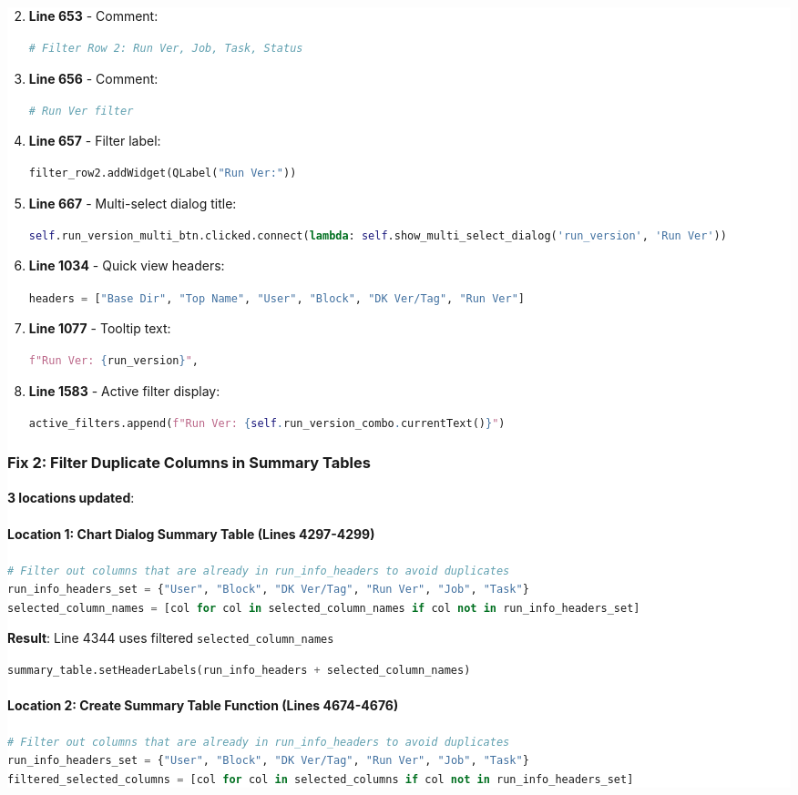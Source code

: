 2. **Line 653** - Comment:
   ```python
   # Filter Row 2: Run Ver, Job, Task, Status
   ```

3. **Line 656** - Comment:
   ```python
   # Run Ver filter
   ```

4. **Line 657** - Filter label:
   ```python
   filter_row2.addWidget(QLabel("Run Ver:"))
   ```

5. **Line 667** - Multi-select dialog title:
   ```python
   self.run_version_multi_btn.clicked.connect(lambda: self.show_multi_select_dialog('run_version', 'Run Ver'))
   ```

6. **Line 1034** - Quick view headers:
   ```python
   headers = ["Base Dir", "Top Name", "User", "Block", "DK Ver/Tag", "Run Ver"]
   ```

7. **Line 1077** - Tooltip text:
   ```python
   f"Run Ver: {run_version}",
   ```

8. **Line 1583** - Active filter display:
   ```python
   active_filters.append(f"Run Ver: {self.run_version_combo.currentText()}")
   ```

### Fix 2: Filter Duplicate Columns in Summary Tables

**3 locations updated**:

#### Location 1: Chart Dialog Summary Table (Lines 4297-4299)
```python
# Filter out columns that are already in run_info_headers to avoid duplicates
run_info_headers_set = {"User", "Block", "DK Ver/Tag", "Run Ver", "Job", "Task"}
selected_column_names = [col for col in selected_column_names if col not in run_info_headers_set]
```

**Result**: Line 4344 uses filtered `selected_column_names`
```python
summary_table.setHeaderLabels(run_info_headers + selected_column_names)
```

#### Location 2: Create Summary Table Function (Lines 4674-4676)
```python
# Filter out columns that are already in run_info_headers to avoid duplicates
run_info_headers_set = {"User", "Block", "DK Ver/Tag", "Run Ver", "Job", "Task"}
filtered_selected_columns = [col for col in selected_columns if col not in run_info_headers_set]
```
